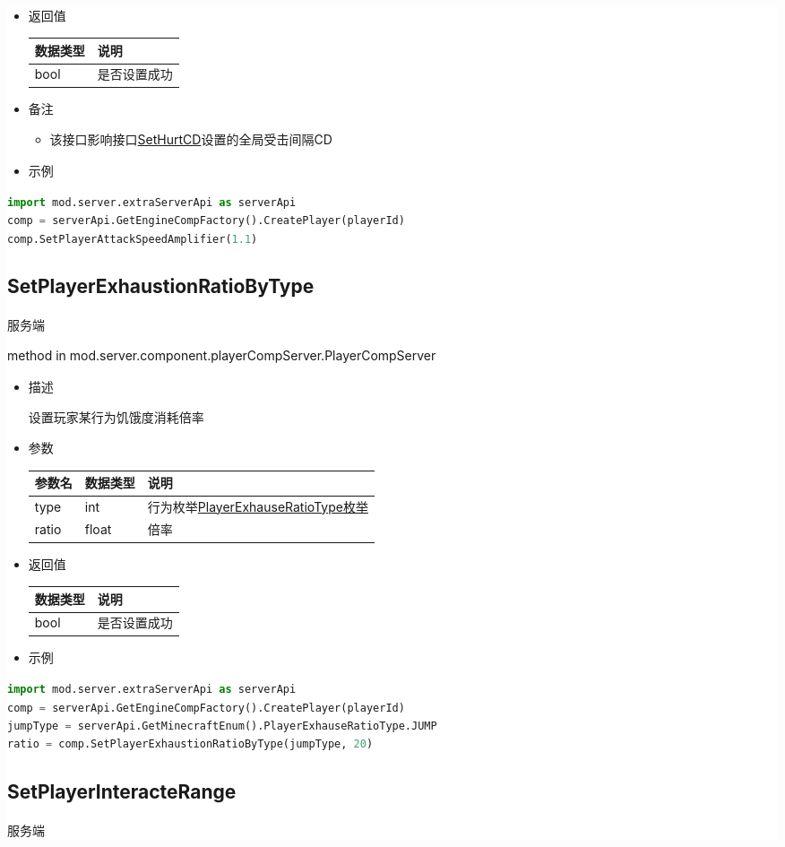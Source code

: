 *   返回值
    
    | 数据类型 | 说明 |
    | --- | --- |
    | bool | 是否设置成功 |
    
*   备注
    
    *   该接口影响接口[SetHurtCD](/接口/世界/游戏规则#sethurtcd)设置的全局受击间隔CD
*   示例
    

```python
import mod.server.extraServerApi as serverApi
comp = serverApi.GetEngineCompFactory().CreatePlayer(playerId)
comp.SetPlayerAttackSpeedAmplifier(1.1)

```

##  SetPlayerExhaustionRatioByType

服务端

method in mod.server.component.playerCompServer.PlayerCompServer

*   描述
    
    设置玩家某行为饥饿度消耗倍率
    
*   参数
    
    | 参数名 | 数据类型 | 说明 |
    | --- | --- | --- |
    | type | int | 行为枚举[PlayerExhauseRatioType枚举](/枚举值/PlayerExhauseRatioType) |
    | ratio | float | 倍率 |
    
*   返回值
    
    | 数据类型 | 说明 |
    | --- | --- |
    | bool | 是否设置成功 |
    
*   示例
    

```python
import mod.server.extraServerApi as serverApi
comp = serverApi.GetEngineCompFactory().CreatePlayer(playerId)
jumpType = serverApi.GetMinecraftEnum().PlayerExhauseRatioType.JUMP
ratio = comp.SetPlayerExhaustionRatioByType(jumpType, 20)

```

##  SetPlayerInteracteRange

服务端
